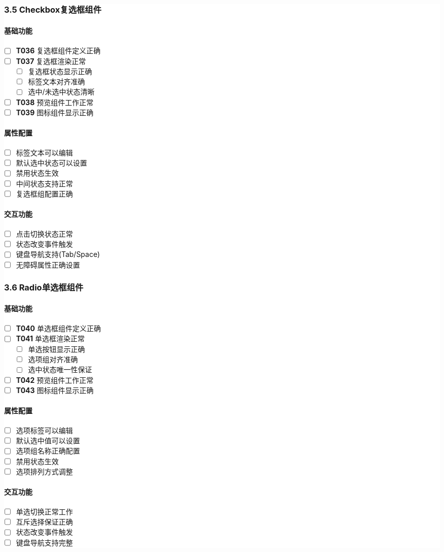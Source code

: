 ### 3.5 Checkbox复选框组件

#### 基础功能

- [ ] **T036** 复选框组件定义正确
- [ ] **T037** 复选框渲染正常
  - [ ] 复选框状态显示正确
  - [ ] 标签文本对齐准确
  - [ ] 选中/未选中状态清晰
- [ ] **T038** 预览组件工作正常
- [ ] **T039** 图标组件显示正确

#### 属性配置

- [ ] 标签文本可以编辑
- [ ] 默认选中状态可以设置
- [ ] 禁用状态生效
- [ ] 中间状态支持正常
- [ ] 复选框组配置正确

#### 交互功能

- [ ] 点击切换状态正常
- [ ] 状态改变事件触发
- [ ] 键盘导航支持(Tab/Space)
- [ ] 无障碍属性正确设置

### 3.6 Radio单选框组件

#### 基础功能

- [ ] **T040** 单选框组件定义正确
- [ ] **T041** 单选框渲染正常
  - [ ] 单选按钮显示正确
  - [ ] 选项组对齐准确
  - [ ] 选中状态唯一性保证
- [ ] **T042** 预览组件工作正常
- [ ] **T043** 图标组件显示正确

#### 属性配置

- [ ] 选项标签可以编辑
- [ ] 默认选中值可以设置
- [ ] 选项组名称正确配置
- [ ] 禁用状态生效
- [ ] 选项排列方式调整

#### 交互功能

- [ ] 单选切换正常工作
- [ ] 互斥选择保证正确
- [ ] 状态改变事件触发
- [ ] 键盘导航支持完整
